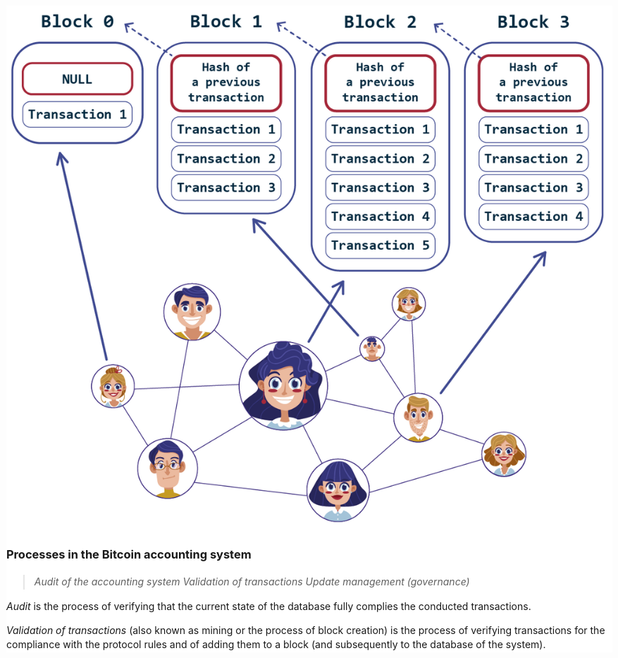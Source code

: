 ![Figure 2.18 - How users create blocks](/resources/img/volume-1/2.4-high-level-architecture-of-bitcoin/2.18-how-users-create-block.png)

### Processes in the Bitcoin accounting system

> *Audit of the accounting system*
> *Validation of transactions*
> *Update management (governance)*

*Audit* is the process of verifying that the current state of the database fully complies the conducted transactions.

*Validation of transactions* (also known as mining or the process of block creation) is the process of verifying 
transactions for the compliance with the protocol rules and of adding them to a block (and subsequently to the database 
of the system).
